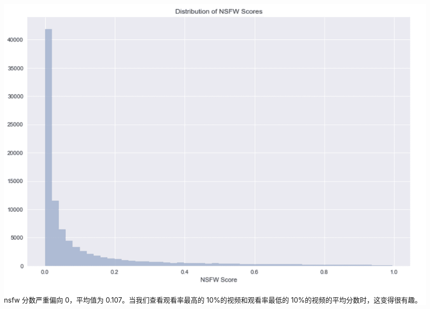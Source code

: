 ![](img/6457d1f4e36f90d11ac8f79e65124762.png)

nsfw 分数严重偏向 0，平均值为 0.107。当我们查看观看率最高的 10%的视频和观看率最低的 10%的视频的平均分数时，这变得很有趣。
